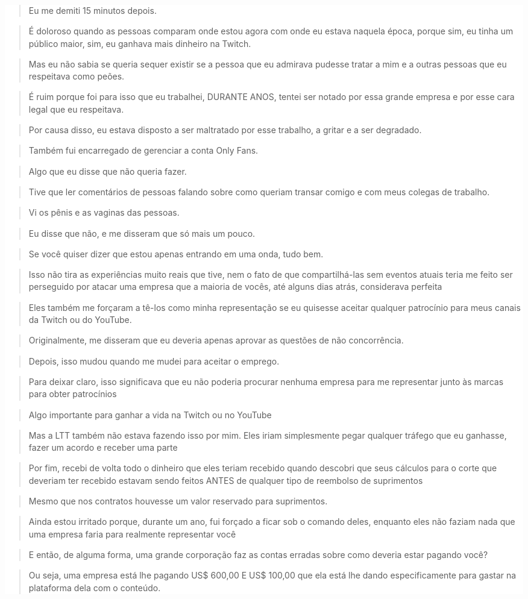 > Eu me demiti 15 minutos depois.

> É doloroso quando as pessoas comparam onde estou agora com onde eu estava naquela época, porque sim, eu tinha um público maior, sim, eu ganhava mais dinheiro na Twitch.

> Mas eu não sabia se queria sequer existir se a pessoa que eu admirava pudesse tratar a mim e a outras pessoas que eu respeitava como peões.

> É ruim porque foi para isso que eu trabalhei, DURANTE ANOS, tentei ser notado por essa grande empresa e por esse cara legal que eu respeitava.

> Por causa disso, eu estava disposto a ser maltratado por esse trabalho, a gritar e a ser degradado.

> Também fui encarregado de gerenciar a conta Only Fans.

> Algo que eu disse que não queria fazer.

> Tive que ler comentários de pessoas falando sobre como queriam transar comigo e com meus colegas de trabalho.

> Vi os pênis e as vaginas das pessoas.

> Eu disse que não, e me disseram que só mais um pouco.

> Se você quiser dizer que estou apenas entrando em uma onda, tudo bem.

> Isso não tira as experiências muito reais que tive, nem o fato de que compartilhá-las sem eventos atuais teria me feito ser perseguido por atacar uma empresa que a maioria de vocês, até alguns dias atrás, considerava perfeita

> Eles também me forçaram a tê-los como minha representação se eu quisesse aceitar qualquer patrocínio para meus canais da Twitch ou do YouTube.

> Originalmente, me disseram que eu deveria apenas aprovar as questões de não concorrência.

> Depois, isso mudou quando me mudei para aceitar o emprego.

> Para deixar claro, isso significava que eu não poderia procurar nenhuma empresa para me representar junto às marcas para obter patrocínios

> Algo importante para ganhar a vida na Twitch ou no YouTube

> Mas a LTT também não estava fazendo isso por mim. Eles iriam simplesmente pegar qualquer tráfego que eu ganhasse, fazer um acordo e receber uma parte

> Por fim, recebi de volta todo o dinheiro que eles teriam recebido quando descobri que seus cálculos para o corte que deveriam ter recebido estavam sendo feitos ANTES de qualquer tipo de reembolso de suprimentos

> Mesmo que nos contratos houvesse um valor reservado para suprimentos.

> Ainda estou irritado porque, durante um ano, fui forçado a ficar sob o comando deles, enquanto eles não faziam nada que uma empresa faria para realmente representar você

> E então, de alguma forma, uma grande corporação faz as contas erradas sobre como deveria estar pagando você?

> Ou seja, uma empresa está lhe pagando US$ 600,00 E US$ 100,00 que ela está lhe dando especificamente para gastar na plataforma dela com o conteúdo.
